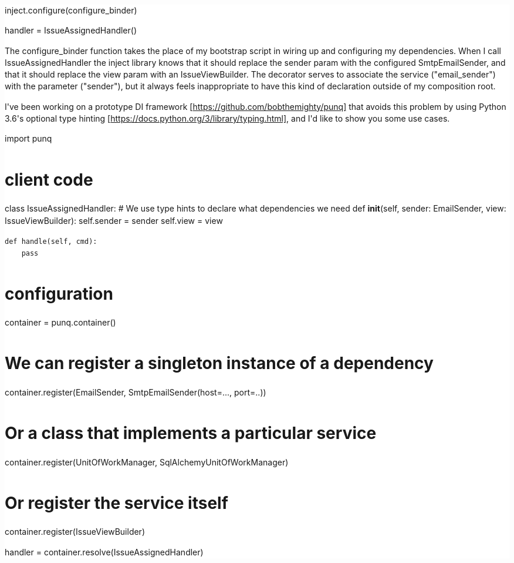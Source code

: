 inject.configure(configure_binder)

handler = IssueAssignedHandler()


The configure_binder  function takes the place of my bootstrap script in wiring
up and configuring my dependencies. When I call IssueAssignedHandler  the inject
library knows that it should replace the sender  param with the configured
SmtpEmailSender, and that it should replace the view  param with an
IssueViewBuilder. The decorator serves to associate the service ("email_sender")
with the parameter ("sender"), but it always feels inappropriate to have this
kind of declaration outside of my composition root.

I've been working on a prototype DI framework
[https://github.com/bobthemighty/punq]  that avoids this problem by using Python
3.6's optional type hinting [https://docs.python.org/3/library/typing.html], and
I'd like to show you some use cases.

import punq

# client code

class IssueAssignedHandler:
    # We use type hints to declare what dependencies we need
    def __init__(self, sender: EmailSender, view: IssueViewBuilder):
        self.sender = sender
        self.view = view
        
    def handle(self, cmd):
        pass


# configuration

container = punq.container()

# We can register a singleton instance of a dependency
container.register(EmailSender, SmtpEmailSender(host=..., port=..))

# Or a class that implements a particular service
container.register(UnitOfWorkManager, SqlAlchemyUnitOfWorkManager)

# Or register the service itself
container.register(IssueViewBuilder)



handler = container.resolve(IssueAssignedHandler)

